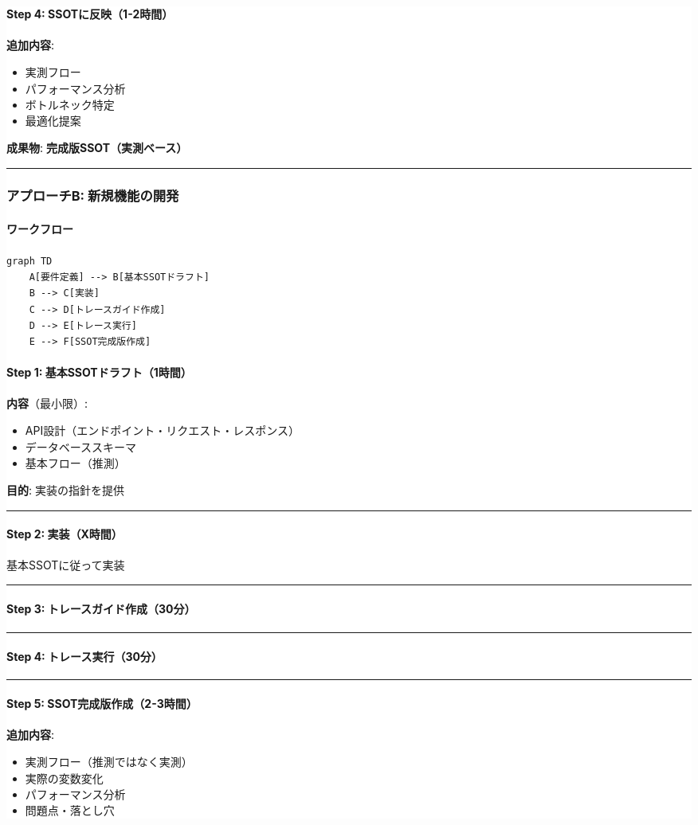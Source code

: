 #### Step 4: SSOTに反映（1-2時間）

**追加内容**:
- 実測フロー
- パフォーマンス分析
- ボトルネック特定
- 最適化提案

**成果物**: **完成版SSOT（実測ベース）**

---

### アプローチB: 新規機能の開発

#### ワークフロー

```mermaid
graph TD
    A[要件定義] --> B[基本SSOTドラフト]
    B --> C[実装]
    C --> D[トレースガイド作成]
    D --> E[トレース実行]
    E --> F[SSOT完成版作成]
```

#### Step 1: 基本SSOTドラフト（1時間）

**内容**（最小限）:
- API設計（エンドポイント・リクエスト・レスポンス）
- データベーススキーマ
- 基本フロー（推測）

**目的**: 実装の指針を提供

---

#### Step 2: 実装（X時間）

基本SSOTに従って実装

---

#### Step 3: トレースガイド作成（30分）

---

#### Step 4: トレース実行（30分）

---

#### Step 5: SSOT完成版作成（2-3時間）

**追加内容**:
- 実測フロー（推測ではなく実測）
- 実際の変数変化
- パフォーマンス分析
- 問題点・落とし穴
